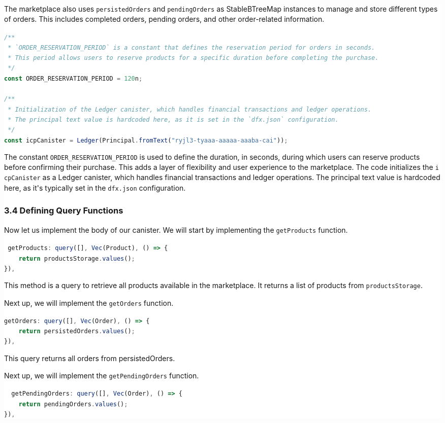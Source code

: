 The marketplace also uses `persistedOrders` and `pendingOrders` as StableBTreeMap instances to manage and store different types of orders. This includes completed orders, pending orders, and other order-related information.

```typescript
/**
 * `ORDER_RESERVATION_PERIOD` is a constant that defines the reservation period for orders in seconds.
 * This period allows users to reserve products for a specific duration before completing the purchase.
 */
const ORDER_RESERVATION_PERIOD = 120n;

/**
 * Initialization of the Ledger canister, which handles financial transactions and ledger operations.
 * The principal text value is hardcoded here, as it is set in the `dfx.json` configuration.
 */
const icpCanister = Ledger(Principal.fromText("ryjl3-tyaaa-aaaaa-aaaba-cai"));
```
The constant `ORDER_RESERVATION_PERIOD` is used to define the duration, in seconds, during which users can reserve products before confirming their purchase. This adds a layer of flexibility and user experience to the marketplace.
The code initializes the `icpCanister` as a Ledger canister, which handles financial transactions and ledger operations. The principal text value is hardcoded here, as it's typically set in the `dfx.json` configuration.

### 3.4 Defining Query Functions

Now let us implement the body of our canister. We will start by implementing the `getProducts` function.

```typescript
 getProducts: query([], Vec(Product), () => {
    return productsStorage.values();
}),
```
This method is a query to retrieve all products available in the marketplace. It returns a list of products from `productsStorage`.

Next up, we will implement the `getOrders` function.

```typescript
getOrders: query([], Vec(Order), () => {
    return persistedOrders.values();
}),
```
This query returns all orders from persistedOrders.

Next up, we will implement the `getPendingOrders` function.

```typescript
  getPendingOrders: query([], Vec(Order), () => {
    return pendingOrders.values();
}),
```
